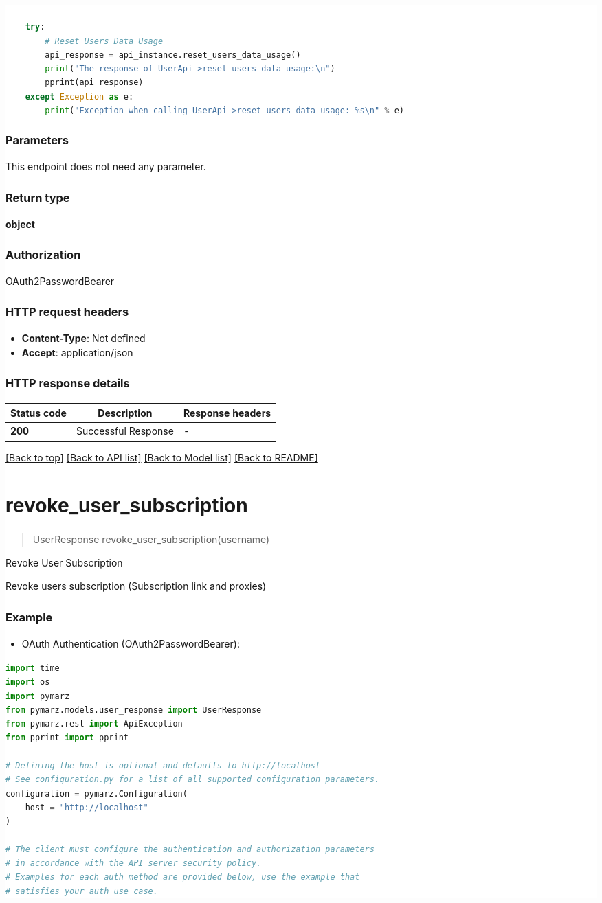 ```python

    try:
        # Reset Users Data Usage
        api_response = api_instance.reset_users_data_usage()
        print("The response of UserApi->reset_users_data_usage:\n")
        pprint(api_response)
    except Exception as e:
        print("Exception when calling UserApi->reset_users_data_usage: %s\n" % e)
```



### Parameters
This endpoint does not need any parameter.

### Return type

**object**

### Authorization

[OAuth2PasswordBearer](../README.md#OAuth2PasswordBearer)

### HTTP request headers

 - **Content-Type**: Not defined
 - **Accept**: application/json

### HTTP response details
| Status code | Description | Response headers |
|-------------|-------------|------------------|
**200** | Successful Response |  -  |

[[Back to top]](#) [[Back to API list]](../README.md#documentation-for-api-endpoints) [[Back to Model list]](../README.md#documentation-for-models) [[Back to README]](../README.md)

# **revoke_user_subscription**
> UserResponse revoke_user_subscription(username)

Revoke User Subscription

Revoke users subscription (Subscription link and proxies)

### Example

* OAuth Authentication (OAuth2PasswordBearer):
```python
import time
import os
import pymarz
from pymarz.models.user_response import UserResponse
from pymarz.rest import ApiException
from pprint import pprint

# Defining the host is optional and defaults to http://localhost
# See configuration.py for a list of all supported configuration parameters.
configuration = pymarz.Configuration(
    host = "http://localhost"
)

# The client must configure the authentication and authorization parameters
# in accordance with the API server security policy.
# Examples for each auth method are provided below, use the example that
# satisfies your auth use case.

```
